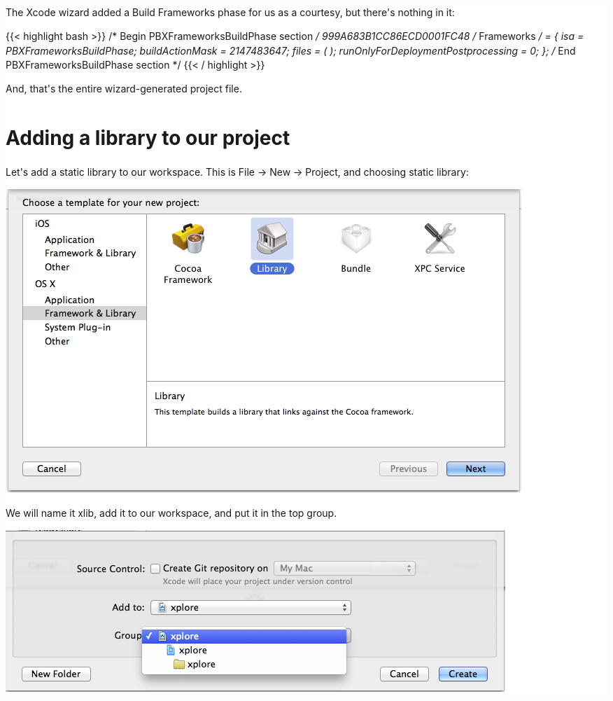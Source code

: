 The Xcode wizard added a Build Frameworks phase for us as a courtesy, but there's nothing in it:

{{< highlight bash >}}
/* Begin PBXFrameworksBuildPhase section */
        999A683B1CC86ECD0001FC48 /* Frameworks */ = {
            isa = PBXFrameworksBuildPhase;
            buildActionMask = 2147483647;
            files = (
            );
            runOnlyForDeploymentPostprocessing = 0;
        };
/* End PBXFrameworksBuildPhase section */
{{< / highlight >}}

And, that's the entire wizard-generated project file.

# Adding a library to our project

Let's add a static library to our workspace. This is File -> New -> Project, and choosing static
library:

![My helpful screenshot](/assets/xplore-8.png)

We will name it xlib, add it to our workspace, and put it in the top group.

![My helpful screenshot](/assets/xplore-10.png)
